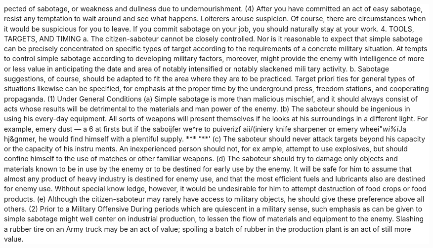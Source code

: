 pected of sabotage, or weakness and dullness
due to undernourishment.
(4) After you have committed an act of
easy sabotage, resist any temptation to wait
around and see what happens. Loiterers arouse
suspicion. Of course, there are circumstances
when it would be suspicious for you to leave. If
you commit sabotage on your job, you should
naturally stay at your work.
4. TOOLS, TARGETS, AND TIMING
a. The citizen-saboteur cannot be closely controlled.
Nor is it reasonable to expect that simple sabotage can be
precisely concentrated on specific types of target according
to the requirements of a concrete military situation. At
tempts to control simple sabotage according to developing
military factors, moreover, might provide the enemy with
intelligence of more or less value in anticipating the date
and area of notably intensified or notably slackened mili
tary activity.
b. Sabotage suggestions, of course, should be adapted
to fit the area where they are to be practiced. Target priori
ties for general types of situations likewise can be specified,
for emphasis at the proper time by the underground press,
freedom stations, and cooperating propaganda.
(1) Under General Conditions
(a) Simple sabotage is more than malicious
mischief, and it should always consist of acts whose
results will be detrimental to the materials and man
power of the enemy.
(b) The saboteur should be ingenious in using
his every-day equipment. All sorts of weapons will
present themselves if he looks at his surroundings in
a different light. For example, emery dust — a
6
at firsts
but if the saboijfer we^re to puiverizf aii/(iniery knife
sharpener or emery wheei"*wi%i*Ja hj&gnmer, he would
find himself with a plentiful supply. *** *"***'
(c) The saboteur should never attack targets
beyond his capacity or the capacity of his instru
ments. An inexperienced person should not, for ex
ample, attempt to use explosives, but should confine
himself to the use of matches or other familiar
weapons.
(d) The saboteur should try to damage only
objects and materials known to be in use by the
enemy or to be destined for early use by the enemy.
It will be safe for him to assume that almost any
product of heavy industry is destined for enemy use,
and that the most efficient fuels and lubricants also
are destined for enemy use. Without special know
ledge, however, it would be undesirable for him to
attempt destruction of food crops or food products.
(e) Although the citizen-saboteur may rarely
have access to military objects, he should give these
preference above all others.
(2) Prior to a Military Offensive
During periods which are quiescent in a military
sense, such emphasis as can be given to simple sabotage
might well center on industrial production, to lessen
the flow of materials and equipment to the enemy.
Slashing a rubber tire on an Army truck may be an act
of value; spoiling a batch of rubber in the production
plant is an act of still more value.